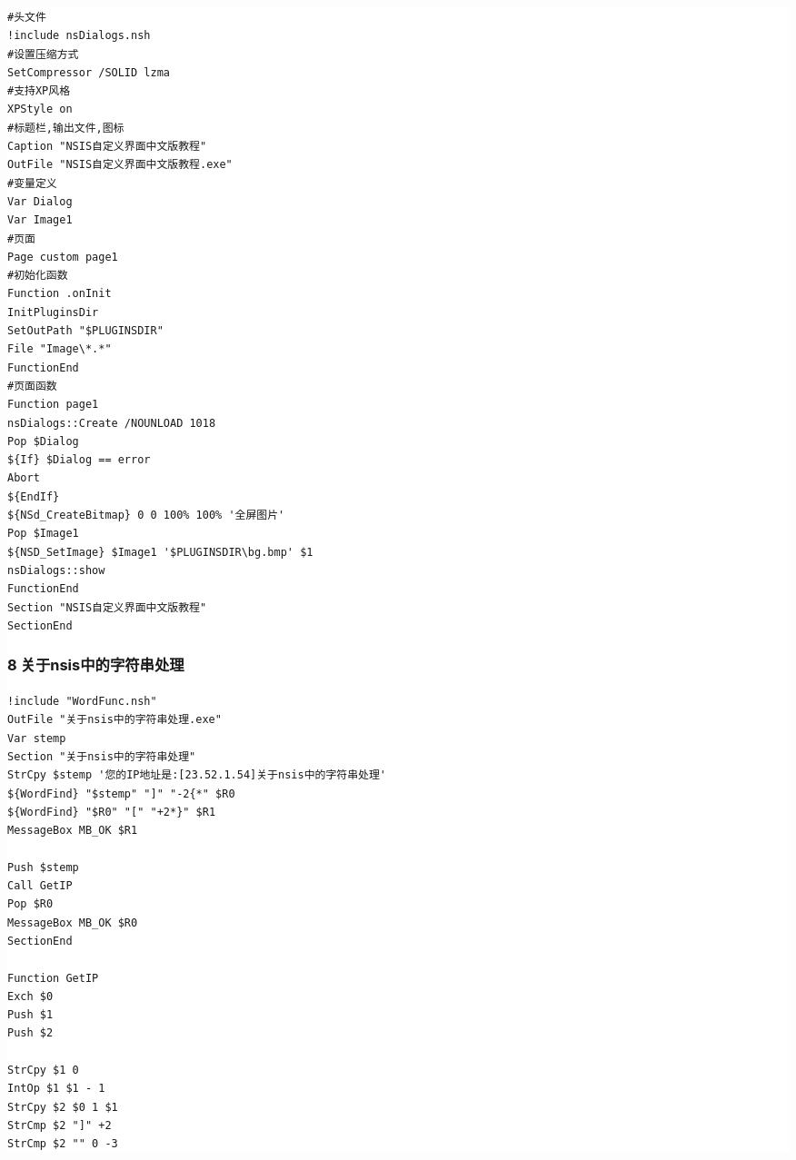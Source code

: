 ```
#头文件
!include nsDialogs.nsh
#设置压缩方式
SetCompressor /SOLID lzma
#支持XP风格
XPStyle on
#标题栏,输出文件,图标
Caption "NSIS自定义界面中文版教程"
OutFile "NSIS自定义界面中文版教程.exe"
#变量定义
Var Dialog
Var Image1
#页面
Page custom page1
#初始化函数
Function .onInit
InitPluginsDir
SetOutPath "$PLUGINSDIR"
File "Image\*.*"
FunctionEnd
#页面函数
Function page1
nsDialogs::Create /NOUNLOAD 1018
Pop $Dialog
${If} $Dialog == error
Abort
${EndIf}
${NSd_CreateBitmap} 0 0 100% 100% '全屏图片'
Pop $Image1
${NSD_SetImage} $Image1 '$PLUGINSDIR\bg.bmp' $1
nsDialogs::show
FunctionEnd
Section "NSIS自定义界面中文版教程"
SectionEnd
```
### 8 关于nsis中的字符串处理
```
!include "WordFunc.nsh"
OutFile "关于nsis中的字符串处理.exe"
Var stemp
Section "关于nsis中的字符串处理"
StrCpy $stemp '您的IP地址是:[23.52.1.54]关于nsis中的字符串处理'
${WordFind} "$stemp" "]" "-2{*" $R0
${WordFind} "$R0" "[" "+2*}" $R1
MessageBox MB_OK $R1

Push $stemp
Call GetIP
Pop $R0
MessageBox MB_OK $R0
SectionEnd

Function GetIP
Exch $0
Push $1
Push $2

StrCpy $1 0
IntOp $1 $1 - 1
StrCpy $2 $0 1 $1
StrCmp $2 "]" +2
StrCmp $2 "" 0 -3
```